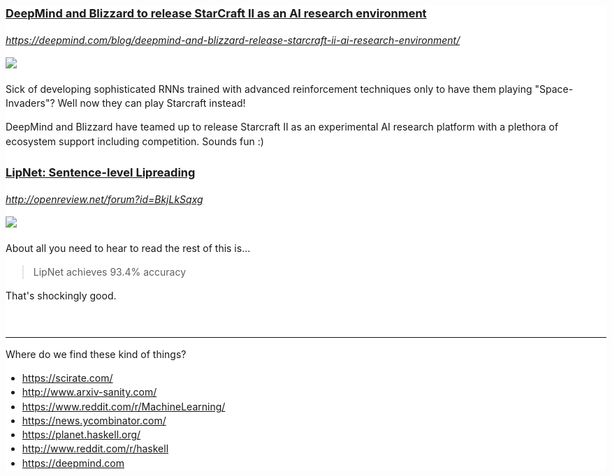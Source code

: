 ### [DeepMind and Blizzard to release StarCraft II as an AI research environment](https://deepmind.com/blog/deepmind-and-blizzard-release-starcraft-ii-ai-research-environment/)

_<https://deepmind.com/blog/deepmind-and-blizzard-release-starcraft-ii-ai-research-environment/>_

![](/img/blog/2016-11-industry-news/starcraft.png)

Sick of developing sophisticated RNNs trained with advanced reinforcement techniques
only to have them playing "Space-Invaders"? Well now they can play Starcraft instead!

DeepMind and Blizzard have teamed up to release Starcraft II as an experimental
AI research platform with a plethora of ecosystem support including competition.
Sounds fun :)

### [LipNet: Sentence-level Lipreading](http://openreview.net/forum?id=BkjLkSqxg)

_<http://openreview.net/forum?id=BkjLkSqxg>_

![](/img/blog/2016-11-industry-news/lipnet.png)

About all you need to hear to read the rest of this is...

> LipNet achieves 93.4% accuracy

That's shockingly good.

<br />

---

Where do we find these kind of things?

* <https://scirate.com/>
* <http://www.arxiv-sanity.com/>
* <https://www.reddit.com/r/MachineLearning/>
* <https://news.ycombinator.com/>
* <https://planet.haskell.org/>
* <http://www.reddit.com/r/haskell>
* <https://deepmind.com>
